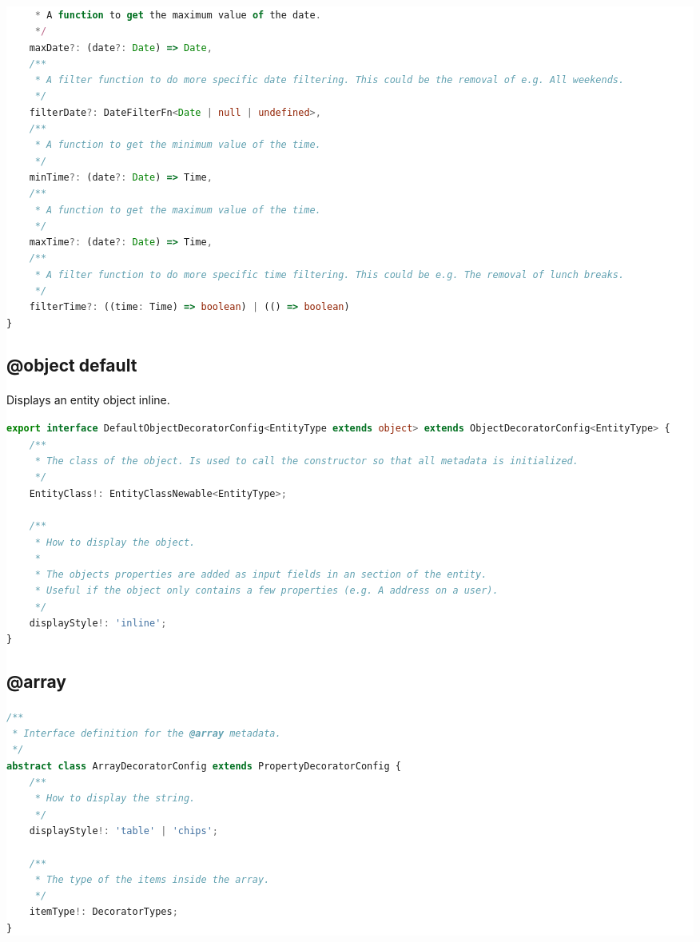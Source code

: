 ```typescript
     * A function to get the maximum value of the date.
     */
    maxDate?: (date?: Date) => Date,
    /**
     * A filter function to do more specific date filtering. This could be the removal of e.g. All weekends.
     */
    filterDate?: DateFilterFn<Date | null | undefined>,
    /**
     * A function to get the minimum value of the time.
     */
    minTime?: (date?: Date) => Time,
    /**
     * A function to get the maximum value of the time.
     */
    maxTime?: (date?: Date) => Time,
    /**
     * A filter function to do more specific time filtering. This could be e.g. The removal of lunch breaks.
     */
    filterTime?: ((time: Time) => boolean) | (() => boolean)
}
```

## @object default
Displays an entity object inline.

```typescript
export interface DefaultObjectDecoratorConfig<EntityType extends object> extends ObjectDecoratorConfig<EntityType> {
    /**
     * The class of the object. Is used to call the constructor so that all metadata is initialized.
     */
    EntityClass!: EntityClassNewable<EntityType>;

    /**
     * How to display the object.
     *
     * The objects properties are added as input fields in an section of the entity.
     * Useful if the object only contains a few properties (e.g. A address on a user).
     */
    displayStyle!: 'inline';
}
```

## @array
```typescript
/**
 * Interface definition for the @array metadata.
 */
abstract class ArrayDecoratorConfig extends PropertyDecoratorConfig {
    /**
     * How to display the string.
     */
    displayStyle!: 'table' | 'chips';

    /**
     * The type of the items inside the array.
     */
    itemType!: DecoratorTypes;
}
```